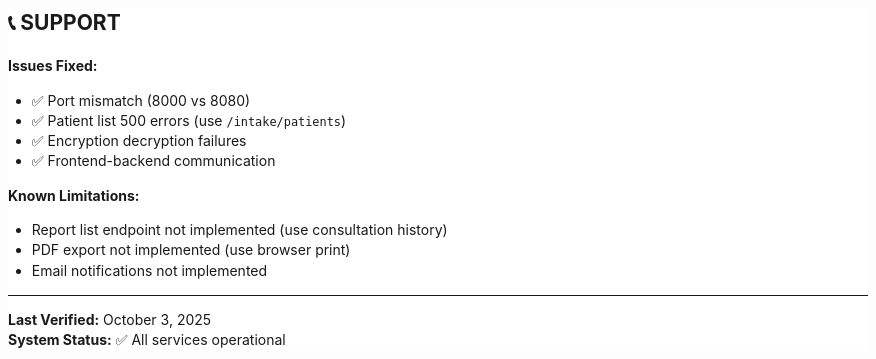 
## 📞 SUPPORT

**Issues Fixed:**
- ✅ Port mismatch (8000 vs 8080)
- ✅ Patient list 500 errors (use `/intake/patients`)
- ✅ Encryption decryption failures
- ✅ Frontend-backend communication

**Known Limitations:**
- Report list endpoint not implemented (use consultation history)
- PDF export not implemented (use browser print)
- Email notifications not implemented

---

**Last Verified:** October 3, 2025  
**System Status:** ✅ All services operational

